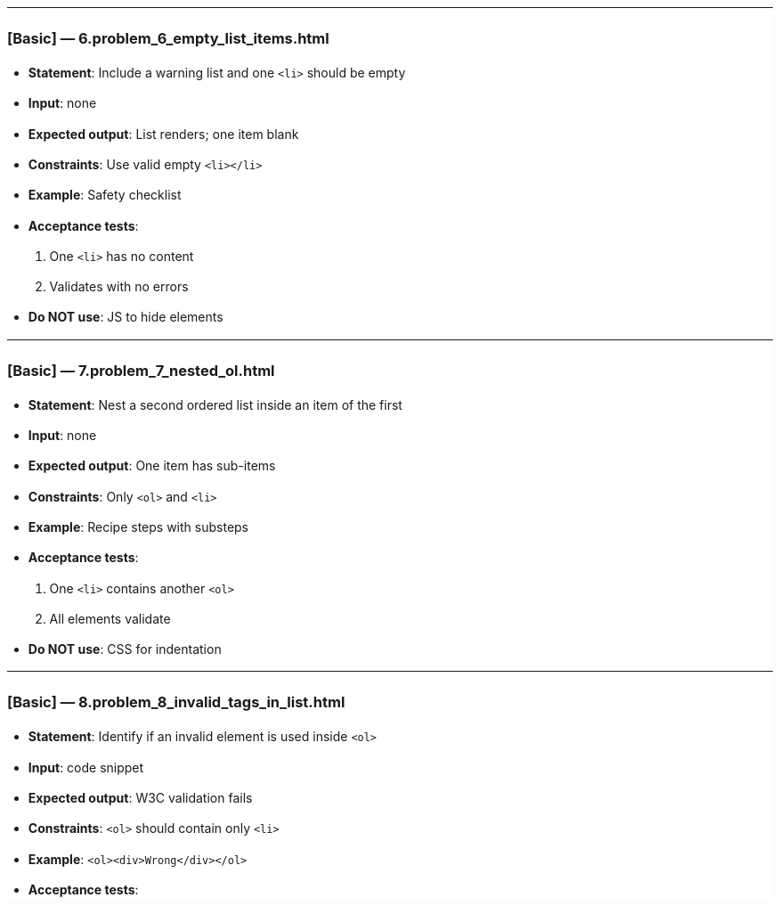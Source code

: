 
---

### [Basic] — 6.problem_6_empty_list_items.html

- **Statement**: Include a warning list and one `<li>` should be empty
    
- **Input**: none
    
- **Expected output**: List renders; one item blank
    
- **Constraints**: Use valid empty `<li></li>`
    
- **Example**: Safety checklist
    
- **Acceptance tests**:
    
    1. One `<li>` has no content
        
    2. Validates with no errors
        
- **Do NOT use**: JS to hide elements
    

---

### [Basic] — 7.problem_7_nested_ol.html

- **Statement**: Nest a second ordered list inside an item of the first
    
- **Input**: none
    
- **Expected output**: One item has sub-items
    
- **Constraints**: Only `<ol>` and `<li>`
    
- **Example**: Recipe steps with substeps
    
- **Acceptance tests**:
    
    1. One `<li>` contains another `<ol>`
        
    2. All elements validate
        
- **Do NOT use**: CSS for indentation
    

---

### [Basic] — 8.problem_8_invalid_tags_in_list.html

- **Statement**: Identify if an invalid element is used inside `<ol>`
    
- **Input**: code snippet
    
- **Expected output**: W3C validation fails
    
- **Constraints**: `<ol>` should contain only `<li>`
    
- **Example**: `<ol><div>Wrong</div></ol>`
    
- **Acceptance tests**:
    